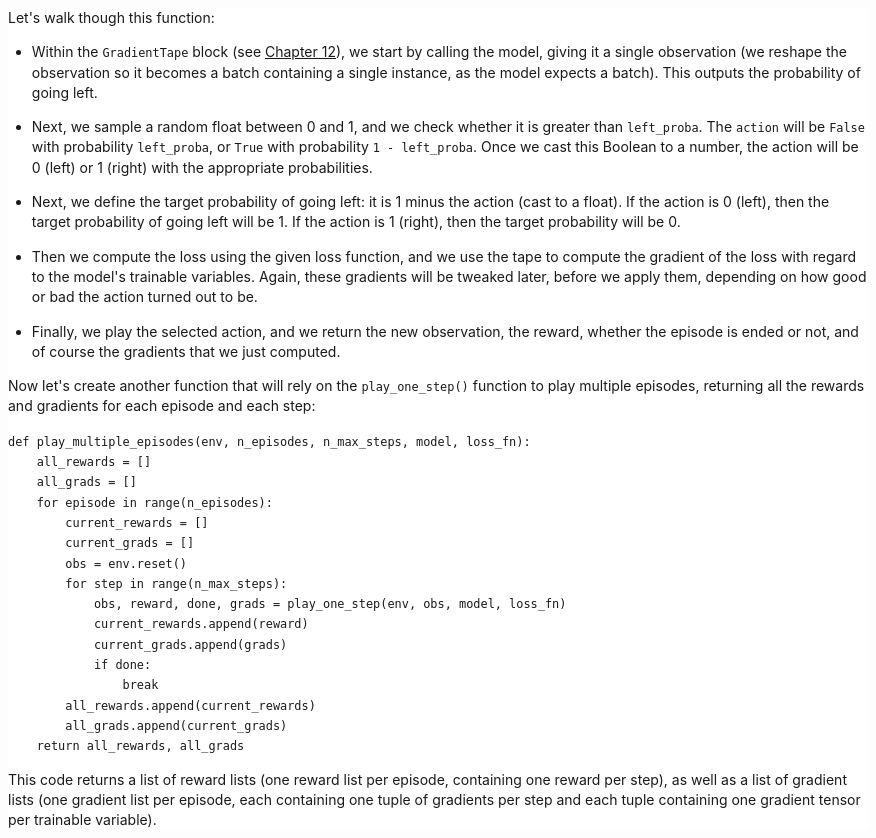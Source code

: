 Let's walk though this function:

-   Within the `GradientTape` block (see
    [Chapter 12](https://learning.oreilly.com/library/view/hands-on-machine-learning/9781492032632/ch12.html#tensorflow_chapter)),
    we start by calling the model, giving it a single observation (we
    reshape the observation so it becomes a batch containing a single
    instance, as the model expects a batch). This outputs the
    probability of going left.

-   Next, we sample a random float between 0 and 1, and we check whether
    it is greater than `left_proba`. The `action` will be `False` with
    probability `left_proba`, or `True` with probability
    `1 - left_proba`. Once we cast this Boolean to a number, the action
    will be 0 (left) or 1 (right) with the appropriate probabilities.

-   Next, we define the target probability of going left: it is 1 minus
    the action (cast to a float). If the action is 0 (left), then the
    target probability of going left will be 1. If the action is 1
    (right), then the target probability will be 0.

-   Then we compute the loss using the given loss function, and we use
    the tape to compute the gradient of the loss with regard to the
    model's trainable variables. Again, these gradients will be tweaked
    later, before we apply them, depending on how good or bad the action
    turned out to be.

-   Finally, we play the selected action, and we return the new
    observation, the reward, whether the episode is ended or not, and of
    course the gradients that we just computed.

Now let's create another function that will rely on the
`play_one_step()` function to play multiple episodes, returning all the
rewards and gradients for each episode and each step:

``` {data-type="programlisting" code-language="python"}
def play_multiple_episodes(env, n_episodes, n_max_steps, model, loss_fn):
    all_rewards = []
    all_grads = []
    for episode in range(n_episodes):
        current_rewards = []
        current_grads = []
        obs = env.reset()
        for step in range(n_max_steps):
            obs, reward, done, grads = play_one_step(env, obs, model, loss_fn)
            current_rewards.append(reward)
            current_grads.append(grads)
            if done:
                break
        all_rewards.append(current_rewards)
        all_grads.append(current_grads)
    return all_rewards, all_grads
```

This code returns a list of reward lists (one reward list per episode,
containing one reward per step), as well as a list of gradient lists
(one gradient list per episode, each containing one tuple of gradients
per step and each tuple containing one gradient tensor per trainable
variable).
